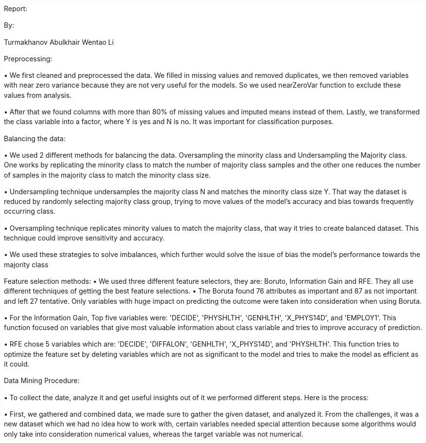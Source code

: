Report:


By:

Turmakhanov Abulkhair
Wentao Li


Preprocessing: 

•	We first cleaned and preprocessed the data. We filled in missing values and removed duplicates, we then removed variables with near zero variance because they are not very useful for the models. So we used nearZeroVar function to exclude these values from analysis. 

•	After that we found columns with more than 80% of missing values and imputed means instead of them. Lastly, we transformed the class variable into a factor, where Y is yes and N is no. It was important for classification purposes. 

Balancing the data: 

•	We used 2 different methods for balancing the data. Oversampling the minority class and Undersampling the Majority class. One works by replicating the minority class to match the number of majority class samples and the other one reduces the number of samples in the majority class to match the minority class size. 

•	Undersampling technique undersamples the majority class N and matches the minority class size Y. That way the dataset is reduced by randomly selecting majority class group, trying to move values of the model’s accuracy and bias towards frequently occurring class. 

•	Oversampling technique replicates minority values to match the majority class, that way it tries to create balanced dataset. This technique could improve sensitivity and accuracy. 

•	We used these strategies to solve imbalances, which further would solve the issue of bias the model’s performance towards the majority class

Feature selection methods: 
•	We used three different feature selectors, they are: Boruto, Information Gain and RFE.  They all use different techniques of getting the best feature selections.
•	The Boruta found 76 attributes as important and 87 as not important and left 27 tentative. Only variables with huge impact on predicting the outcome were taken into consideration when using Boruta. 

•	For the Information Gain, Top five variables were: 'DECIDE', 'PHYSHLTH', 'GENHLTH', 'X_PHYS14D', and 'EMPLOY1'. This function focused on variables that give most valuable information about class variable and tries to improve accuracy of prediction. 
 

•	RFE chose 5 variables which are: 'DECIDE', 'DIFFALON', 'GENHLTH', 'X_PHYS14D', and 'PHYSHLTH'. This function tries to optimize the feature set by deleting variables which are not as significant to the model and tries to make the model as efficient as it could. 
 


Data Mining Procedure:

•	To collect the date, analyze it and get useful insights out of it we performed different steps. Here is the process:

•	First, we gathered and combined data, we made sure to gather the given dataset, and analyzed it. From the challenges, it was a new dataset which we had no idea how to work with, certain variables needed special attention because some algorithms would only take into consideration numerical values, whereas the target variable was not numerical. 
